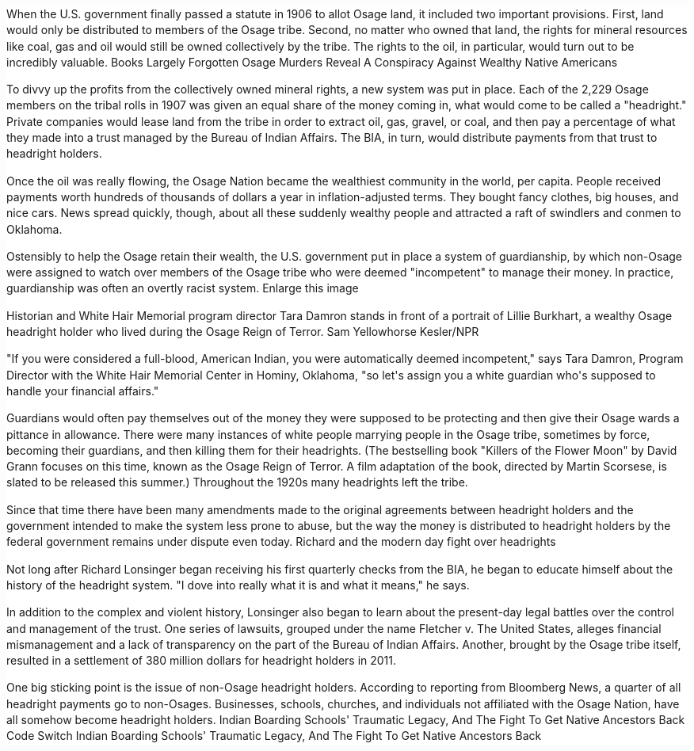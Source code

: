 When the U.S. government finally passed a statute in 1906 to allot Osage land, it included two important provisions. First, land would only be distributed to members of the Osage tribe. Second, no matter who owned that land, the rights for mineral resources like coal, gas and oil would still be owned collectively by the tribe. The rights to the oil, in particular, would turn out to be incredibly valuable.
Books
Largely Forgotten Osage Murders Reveal A Conspiracy Against Wealthy Native Americans

To divvy up the profits from the collectively owned mineral rights, a new system was put in place. Each of the 2,229 Osage members on the tribal rolls in 1907 was given an equal share of the money coming in, what would come to be called a "headright." Private companies would lease land from the tribe in order to extract oil, gas, gravel, or coal, and then pay a percentage of what they made into a trust managed by the Bureau of Indian Affairs. The BIA, in turn, would distribute payments from that trust to headright holders.

Once the oil was really flowing, the Osage Nation became the wealthiest community in the world, per capita. People received payments worth hundreds of thousands of dollars a year in inflation-adjusted terms. They bought fancy clothes, big houses, and nice cars. News spread quickly, though, about all these suddenly wealthy people and attracted a raft of swindlers and conmen to Oklahoma.

Ostensibly to help the Osage retain their wealth, the U.S. government put in place a system of guardianship, by which non-Osage were assigned to watch over members of the Osage tribe who were deemed "incompetent" to manage their money. In practice, guardianship was often an overtly racist system.
Enlarge this image

Historian and White Hair Memorial program director Tara Damron stands in front of a portrait of Lillie Burkhart, a wealthy Osage headright holder who lived during the Osage Reign of Terror.
Sam Yellowhorse Kesler/NPR

"If you were considered a full-blood, American Indian, you were automatically deemed incompetent," says Tara Damron, Program Director with the White Hair Memorial Center in Hominy, Oklahoma, "so let's assign you a white guardian who's supposed to handle your financial affairs."

Guardians would often pay themselves out of the money they were supposed to be protecting and then give their Osage wards a pittance in allowance. There were many instances of white people marrying people in the Osage tribe, sometimes by force, becoming their guardians, and then killing them for their headrights. (The bestselling book "Killers of the Flower Moon" by David Grann focuses on this time, known as the Osage Reign of Terror. A film adaptation of the book, directed by Martin Scorsese, is slated to be released this summer.) Throughout the 1920s many headrights left the tribe.

Since that time there have been many amendments made to the original agreements between headright holders and the government intended to make the system less prone to abuse, but the way the money is distributed to headright holders by the federal government remains under dispute even today.
Richard and the modern day fight over headrights

Not long after Richard Lonsinger began receiving his first quarterly checks from the BIA, he began to educate himself about the history of the headright system. "I dove into really what it is and what it means," he says.

In addition to the complex and violent history, Lonsinger also began to learn about the present-day legal battles over the control and management of the trust. One series of lawsuits, grouped under the name Fletcher v. The United States, alleges financial mismanagement and a lack of transparency on the part of the Bureau of Indian Affairs. Another, brought by the Osage tribe itself, resulted in a settlement of 380 million dollars for headright holders in 2011.

One big sticking point is the issue of non-Osage headright holders. According to reporting from Bloomberg News, a quarter of all headright payments go to non-Osages. Businesses, schools, churches, and individuals not affiliated with the Osage Nation, have all somehow become headright holders.
Indian Boarding Schools' Traumatic Legacy, And The Fight To Get Native Ancestors Back
Code Switch
Indian Boarding Schools' Traumatic Legacy, And The Fight To Get Native Ancestors Back
